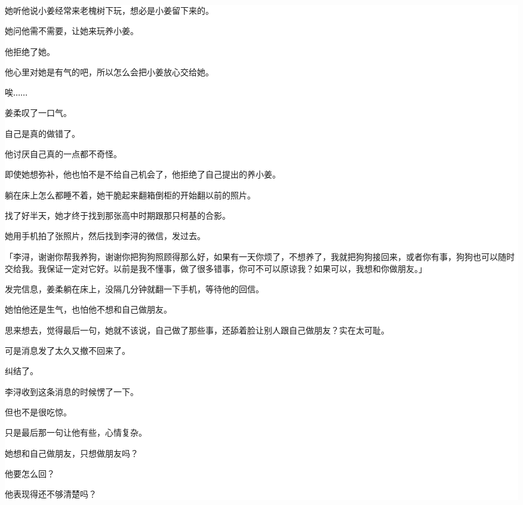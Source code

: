 
她听他说小姜经常来老槐树下玩，想必是小姜留下来的。


她问他需不需要，让她来玩养小姜。


他拒绝了她。


他心里对她是有气的吧，所以怎么会把小姜放心交给她。


唉……


姜柔叹了一口气。


自己是真的做错了。


他讨厌自己真的一点都不奇怪。


即使她想弥补，他也怕不是不给自己机会了，他拒绝了自己提出的养小姜。


躺在床上怎么都睡不着，她干脆起来翻箱倒柜的开始翻以前的照片。


找了好半天，她才终于找到那张高中时期跟那只柯基的合影。


她用手机拍了张照片，然后找到李浔的微信，发过去。


「李浔，谢谢你帮我养狗，谢谢你把狗狗照顾得那么好，如果有一天你烦了，不想养了，我就把狗狗接回来，或者你有事，狗狗也可以随时交给我。我保证一定对它好。以前是我不懂事，做了很多错事，你可不可以原谅我？如果可以，我想和你做朋友。」


发完信息，姜柔躺在床上，没隔几分钟就翻一下手机，等待他的回信。


她怕他还是生气，也怕他不想和自己做朋友。


思来想去，觉得最后一句，她就不该说，自己做了那些事，还舔着脸让别人跟自己做朋友？实在太可耻。


可是消息发了太久又撤不回来了。


纠结了。


李浔收到这条消息的时候愣了一下。


但也不是很吃惊。


只是最后那一句让他有些，心情复杂。


她想和自己做朋友，只想做朋友吗？


他要怎么回？


他表现得还不够清楚吗？
